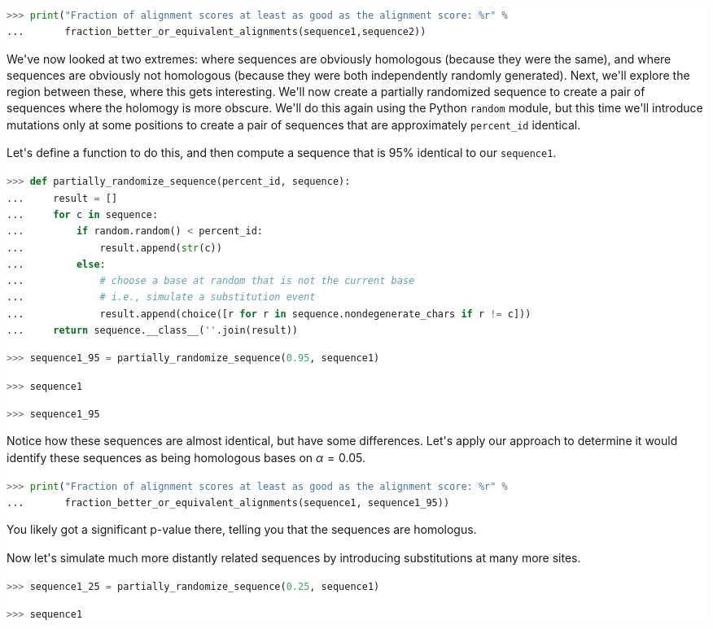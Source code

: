 ```python
>>> print("Fraction of alignment scores at least as good as the alignment score: %r" %
...       fraction_better_or_equivalent_alignments(sequence1,sequence2))
```

We've now looked at two extremes: where sequences are obviously homologous (because they were the same), and where sequences are obviously not homologous (because they were both independently randomly generated). Next, we'll explore the region between these, where this gets interesting. We'll now create a partially randomized sequence to create a pair of sequences where the holomogy is more obscure. We'll do this again using the Python ``random`` module, but this time we'll introduce mutations only at some positions to create a pair of sequences that are approximately ``percent_id`` identical.

Let's define a function to do this, and then compute a sequence that is 95% identical to our ``sequence1``.

```python
>>> def partially_randomize_sequence(percent_id, sequence):
...     result = []
...     for c in sequence:
...         if random.random() < percent_id:
...             result.append(str(c))
...         else:
...             # choose a base at random that is not the current base
...             # i.e., simulate a substitution event
...             result.append(choice([r for r in sequence.nondegenerate_chars if r != c]))
...     return sequence.__class__(''.join(result))
```

```python
>>> sequence1_95 = partially_randomize_sequence(0.95, sequence1)
```

```python
>>> sequence1
```

```python
>>> sequence1_95
```

Notice how these sequences are almost identical, but have some differences. Let's apply our approach to determine it would identify these sequences as being homologous bases on $\alpha = 0.05$.

```python
>>> print("Fraction of alignment scores at least as good as the alignment score: %r" %
...       fraction_better_or_equivalent_alignments(sequence1, sequence1_95))
```

You likely got a significant p-value there, telling you that the sequences are homologus. 

Now let's simulate much more distantly related sequences by introducing substitutions at many more sites.

```python
>>> sequence1_25 = partially_randomize_sequence(0.25, sequence1)
```

```python
>>> sequence1
```
